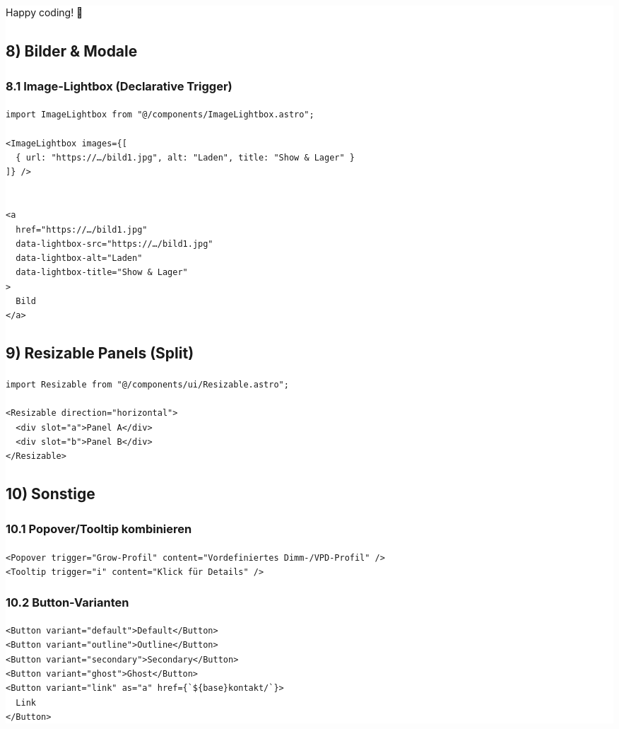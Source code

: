 Happy coding! 🌱
## 8) Bilder & Modale

### 8.1 Image-Lightbox (Declarative Trigger)
```astro
import ImageLightbox from "@/components/ImageLightbox.astro";

<ImageLightbox images={[
  { url: "https://…/bild1.jpg", alt: "Laden", title: "Show & Lager" }
]} />


<a
  href="https://…/bild1.jpg"
  data-lightbox-src="https://…/bild1.jpg"
  data-lightbox-alt="Laden"
  data-lightbox-title="Show & Lager"
>
  Bild
</a>
```

## 9) Resizable Panels (Split)
```astro
import Resizable from "@/components/ui/Resizable.astro";

<Resizable direction="horizontal">
  <div slot="a">Panel A</div>
  <div slot="b">Panel B</div>
</Resizable>
```

## 10) Sonstige

### 10.1 Popover/Tooltip kombinieren
```astro
<Popover trigger="Grow-Profil" content="Vordefiniertes Dimm-/VPD-Profil" />
<Tooltip trigger="i" content="Klick für Details" />
```

### 10.2 Button-Varianten
```astro
<Button variant="default">Default</Button>
<Button variant="outline">Outline</Button>
<Button variant="secondary">Secondary</Button>
<Button variant="ghost">Ghost</Button>
<Button variant="link" as="a" href={`${base}kontakt/`}>
  Link
</Button>
```
